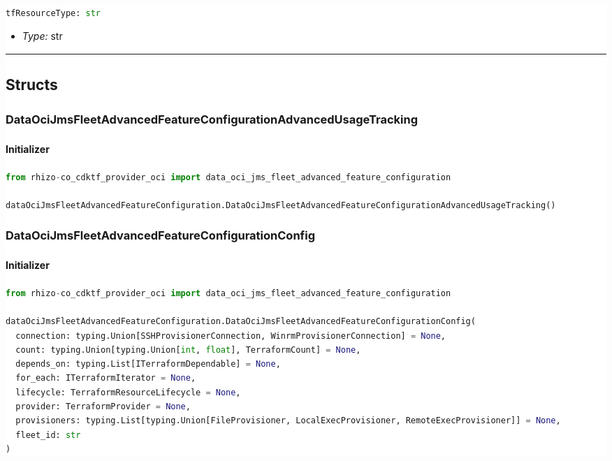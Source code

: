 ```python
tfResourceType: str
```

- *Type:* str

---

## Structs <a name="Structs" id="Structs"></a>

### DataOciJmsFleetAdvancedFeatureConfigurationAdvancedUsageTracking <a name="DataOciJmsFleetAdvancedFeatureConfigurationAdvancedUsageTracking" id="rhizo-co-terraform-provider-oci.dataOciJmsFleetAdvancedFeatureConfiguration.DataOciJmsFleetAdvancedFeatureConfigurationAdvancedUsageTracking"></a>

#### Initializer <a name="Initializer" id="rhizo-co-terraform-provider-oci.dataOciJmsFleetAdvancedFeatureConfiguration.DataOciJmsFleetAdvancedFeatureConfigurationAdvancedUsageTracking.Initializer"></a>

```python
from rhizo-co_cdktf_provider_oci import data_oci_jms_fleet_advanced_feature_configuration

dataOciJmsFleetAdvancedFeatureConfiguration.DataOciJmsFleetAdvancedFeatureConfigurationAdvancedUsageTracking()
```


### DataOciJmsFleetAdvancedFeatureConfigurationConfig <a name="DataOciJmsFleetAdvancedFeatureConfigurationConfig" id="rhizo-co-terraform-provider-oci.dataOciJmsFleetAdvancedFeatureConfiguration.DataOciJmsFleetAdvancedFeatureConfigurationConfig"></a>

#### Initializer <a name="Initializer" id="rhizo-co-terraform-provider-oci.dataOciJmsFleetAdvancedFeatureConfiguration.DataOciJmsFleetAdvancedFeatureConfigurationConfig.Initializer"></a>

```python
from rhizo-co_cdktf_provider_oci import data_oci_jms_fleet_advanced_feature_configuration

dataOciJmsFleetAdvancedFeatureConfiguration.DataOciJmsFleetAdvancedFeatureConfigurationConfig(
  connection: typing.Union[SSHProvisionerConnection, WinrmProvisionerConnection] = None,
  count: typing.Union[typing.Union[int, float], TerraformCount] = None,
  depends_on: typing.List[ITerraformDependable] = None,
  for_each: ITerraformIterator = None,
  lifecycle: TerraformResourceLifecycle = None,
  provider: TerraformProvider = None,
  provisioners: typing.List[typing.Union[FileProvisioner, LocalExecProvisioner, RemoteExecProvisioner]] = None,
  fleet_id: str
)
```
